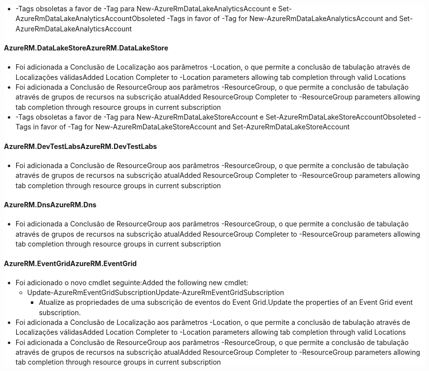 * <span data-ttu-id="c3d4c-257">-Tags obsoletas a favor de -Tag para New-AzureRmDataLakeAnalyticsAccount e Set-AzureRmDataLakeAnalyticsAccount</span><span class="sxs-lookup"><span data-stu-id="c3d4c-257">Obsoleted -Tags in favor of -Tag for New-AzureRmDataLakeAnalyticsAccount and Set-AzureRmDataLakeAnalyticsAccount</span></span>

#### <a name="azurermdatalakestore"></a><span data-ttu-id="c3d4c-258">AzureRM.DataLakeStore</span><span class="sxs-lookup"><span data-stu-id="c3d4c-258">AzureRM.DataLakeStore</span></span>
* <span data-ttu-id="c3d4c-259">Foi adicionada a Conclusão de Localização aos parâmetros -Location, o que permite a conclusão de tabulação através de Localizações válidas</span><span class="sxs-lookup"><span data-stu-id="c3d4c-259">Added Location Completer to -Location parameters allowing tab completion through valid Locations</span></span>
* <span data-ttu-id="c3d4c-260">Foi adicionada a Conclusão de ResourceGroup aos parâmetros -ResourceGroup, o que permite a conclusão de tabulação através de grupos de recursos na subscrição atual</span><span class="sxs-lookup"><span data-stu-id="c3d4c-260">Added ResourceGroup Completer to -ResourceGroup parameters allowing tab completion through resource groups in current subscription</span></span>
* <span data-ttu-id="c3d4c-261">-Tags obsoletas a favor de -Tag para New-AzureRmDataLakeStoreAccount e Set-AzureRmDataLakeStoreAccount</span><span class="sxs-lookup"><span data-stu-id="c3d4c-261">Obsoleted -Tags in favor of -Tag for New-AzureRmDataLakeStoreAccount and Set-AzureRmDataLakeStoreAccount</span></span>

#### <a name="azurermdevtestlabs"></a><span data-ttu-id="c3d4c-262">AzureRM.DevTestLabs</span><span class="sxs-lookup"><span data-stu-id="c3d4c-262">AzureRM.DevTestLabs</span></span>
* <span data-ttu-id="c3d4c-263">Foi adicionada a Conclusão de ResourceGroup aos parâmetros -ResourceGroup, o que permite a conclusão de tabulação através de grupos de recursos na subscrição atual</span><span class="sxs-lookup"><span data-stu-id="c3d4c-263">Added ResourceGroup Completer to -ResourceGroup parameters allowing tab completion through resource groups in current subscription</span></span>

#### <a name="azurermdns"></a><span data-ttu-id="c3d4c-264">AzureRM.Dns</span><span class="sxs-lookup"><span data-stu-id="c3d4c-264">AzureRM.Dns</span></span>
* <span data-ttu-id="c3d4c-265">Foi adicionada a Conclusão de ResourceGroup aos parâmetros -ResourceGroup, o que permite a conclusão de tabulação através de grupos de recursos na subscrição atual</span><span class="sxs-lookup"><span data-stu-id="c3d4c-265">Added ResourceGroup Completer to -ResourceGroup parameters allowing tab completion through resource groups in current subscription</span></span>

#### <a name="azurermeventgrid"></a><span data-ttu-id="c3d4c-266">AzureRM.EventGrid</span><span class="sxs-lookup"><span data-stu-id="c3d4c-266">AzureRM.EventGrid</span></span>
* <span data-ttu-id="c3d4c-267">Foi adicionado o novo cmdlet seguinte:</span><span class="sxs-lookup"><span data-stu-id="c3d4c-267">Added the following new cmdlet:</span></span>
    - <span data-ttu-id="c3d4c-268">Update-AzureRmEventGridSubscription</span><span class="sxs-lookup"><span data-stu-id="c3d4c-268">Update-AzureRmEventGridSubscription</span></span>
        - <span data-ttu-id="c3d4c-269">Atualize as propriedades de uma subscrição de eventos do Event Grid.</span><span class="sxs-lookup"><span data-stu-id="c3d4c-269">Update the properties of an Event Grid event subscription.</span></span>
* <span data-ttu-id="c3d4c-270">Foi adicionada a Conclusão de Localização aos parâmetros -Location, o que permite a conclusão de tabulação através de Localizações válidas</span><span class="sxs-lookup"><span data-stu-id="c3d4c-270">Added Location Completer to -Location parameters allowing tab completion through valid Locations</span></span>
* <span data-ttu-id="c3d4c-271">Foi adicionada a Conclusão de ResourceGroup aos parâmetros -ResourceGroup, o que permite a conclusão de tabulação através de grupos de recursos na subscrição atual</span><span class="sxs-lookup"><span data-stu-id="c3d4c-271">Added ResourceGroup Completer to -ResourceGroup parameters allowing tab completion through resource groups in current subscription</span></span>

